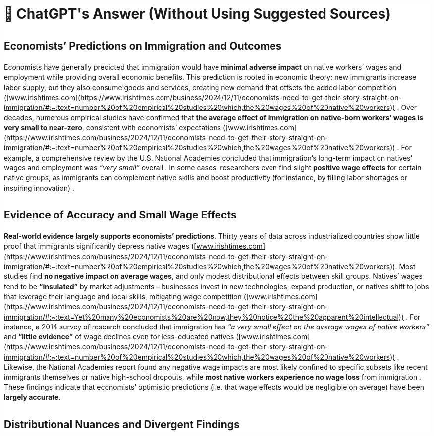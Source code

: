 
# 🤖 ChatGPT's Answer (Without Using Suggested Sources)

## Economists’ Predictions on Immigration and Outcomes

Economists have generally predicted that immigration would have **minimal adverse impact** on native workers’ wages and employment while providing overall economic benefits. This prediction is rooted in economic theory: new immigrants increase labor supply, but they also consume goods and services, creating new demand that offsets the added labor competition ([www.irishtimes.com](https://www.irishtimes.com/business/2024/12/11/economists-need-to-get-their-story-straight-on-immigration/#:~:text=number%20of%20empirical%20studies%20which,the%20wages%20of%20native%20workers)) . Over decades, numerous empirical studies have confirmed that **the average effect of immigration on native-born workers’ wages is very small to near-zero**, consistent with economists’ expectations ([www.irishtimes.com](https://www.irishtimes.com/business/2024/12/11/economists-need-to-get-their-story-straight-on-immigration/#:~:text=number%20of%20empirical%20studies%20which,the%20wages%20of%20native%20workers)) . For example, a comprehensive review by the U.S. National Academies concluded that immigration’s long-term impact on natives’ wages and employment was *“very small”* overall . In some cases, researchers even find slight **positive wage effects** for certain native groups, as immigrants can complement native skills and boost productivity (for instance, by filling labor shortages or inspiring innovation) . 

## Evidence of Accuracy and Small Wage Effects

**Real-world evidence largely supports economists’ predictions.** Thirty years of data across industrialized countries show little proof that immigrants significantly depress native wages ([www.irishtimes.com](https://www.irishtimes.com/business/2024/12/11/economists-need-to-get-their-story-straight-on-immigration/#:~:text=number%20of%20empirical%20studies%20which,the%20wages%20of%20native%20workers)). Most studies find **no negative impact on average wages**, and only modest distributional effects between skill groups. Natives’ wages tend to be **“insulated”** by market adjustments – businesses invest in new technologies, expand production, or natives shift to jobs that leverage their language and local skills, mitigating wage competition ([www.irishtimes.com](https://www.irishtimes.com/business/2024/12/11/economists-need-to-get-their-story-straight-on-immigration/#:~:text=Yet%20many%20economists%20are%20now,they%20notice%20the%20apparent%20intellectual)) . For instance, a 2014 survey of research concluded that immigration has *“a very small effect on the average wages of native workers”* and **“little evidence”** of wage declines even for less-educated natives ([www.irishtimes.com](https://www.irishtimes.com/business/2024/12/11/economists-need-to-get-their-story-straight-on-immigration/#:~:text=number%20of%20empirical%20studies%20which,the%20wages%20of%20native%20workers)) . Likewise, the National Academies report found any negative wage impacts are most likely confined to specific subsets like recent immigrants themselves or native high-school dropouts, while **most native workers experience no wage loss** from immigration . These findings indicate that economists’ optimistic predictions (i.e. that wage effects would be negligible on average) have been **largely accurate**.

## Distributional Nuances and Divergent Findings
